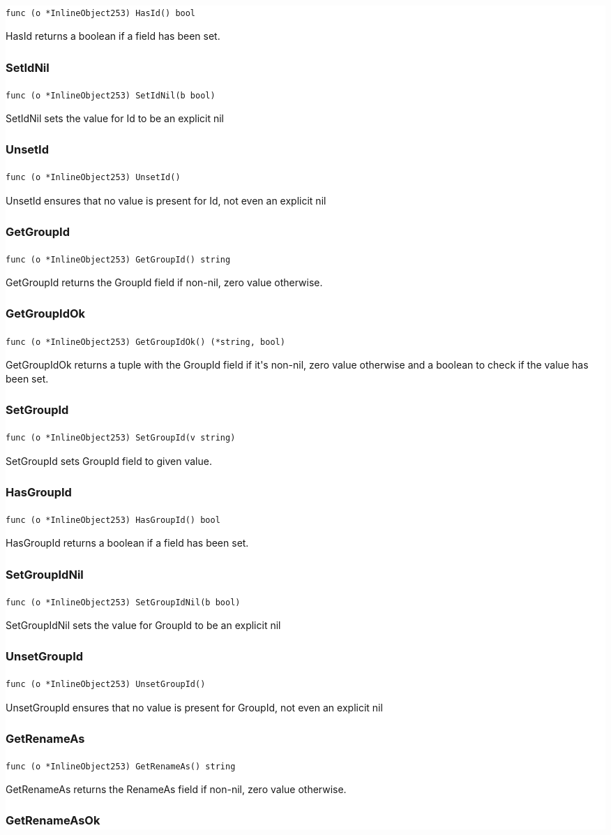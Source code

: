 `func (o *InlineObject253) HasId() bool`

HasId returns a boolean if a field has been set.

### SetIdNil

`func (o *InlineObject253) SetIdNil(b bool)`

 SetIdNil sets the value for Id to be an explicit nil

### UnsetId
`func (o *InlineObject253) UnsetId()`

UnsetId ensures that no value is present for Id, not even an explicit nil
### GetGroupId

`func (o *InlineObject253) GetGroupId() string`

GetGroupId returns the GroupId field if non-nil, zero value otherwise.

### GetGroupIdOk

`func (o *InlineObject253) GetGroupIdOk() (*string, bool)`

GetGroupIdOk returns a tuple with the GroupId field if it's non-nil, zero value otherwise
and a boolean to check if the value has been set.

### SetGroupId

`func (o *InlineObject253) SetGroupId(v string)`

SetGroupId sets GroupId field to given value.

### HasGroupId

`func (o *InlineObject253) HasGroupId() bool`

HasGroupId returns a boolean if a field has been set.

### SetGroupIdNil

`func (o *InlineObject253) SetGroupIdNil(b bool)`

 SetGroupIdNil sets the value for GroupId to be an explicit nil

### UnsetGroupId
`func (o *InlineObject253) UnsetGroupId()`

UnsetGroupId ensures that no value is present for GroupId, not even an explicit nil
### GetRenameAs

`func (o *InlineObject253) GetRenameAs() string`

GetRenameAs returns the RenameAs field if non-nil, zero value otherwise.

### GetRenameAsOk
